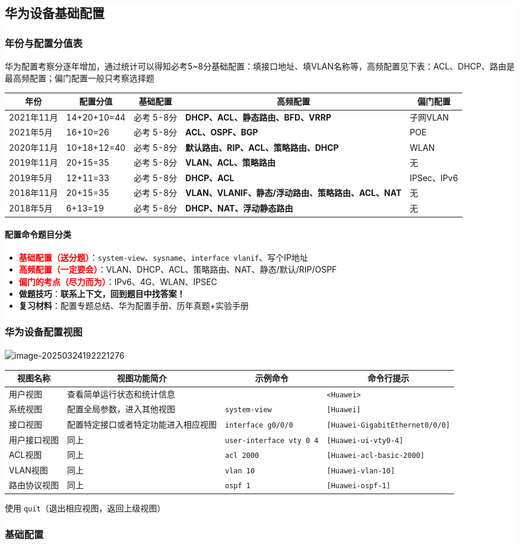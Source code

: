 ## 华为设备基础配置

### 年份与配置分值表

华为配置考察分逐年增加，通过统计可以得知必考5~8分基础配置：填接口地址、填VLAN名称等，高频配置见下表：ACL、DHCP、路由是最高频配置；偏门配置一般只考察选择题

| 年份       | 配置分值    | 基础配置   | 高频配置                                            | 偏门配置    |
| ---------- | ----------- | ---------- | --------------------------------------------------- | ----------- |
| 2021年11月 | 14+20+10=44 | 必考 5-8分 | **DHCP、ACL、静态路由、BFD、VRRP**                  | 子网VLAN    |
| 2021年5月  | 16+10=26    | 必考 5-8分 | **ACL、OSPF、BGP**                                  | POE         |
| 2020年11月 | 10+18+12=40 | 必考 5-8分 | **默认路由、RIP、ACL、策略路由、DHCP**              | WLAN        |
| 2019年11月 | 20+15=35    | 必考 5-8分 | **VLAN、ACL、策略路由**                             | 无          |
| 2019年5月  | 12+11=33    | 必考 5-8分 | **DHCP、ACL**                                       | IPSec、IPv6 |
| 2018年11月 | 20+15=35    | 必考 5-8分 | **VLAN、VLANIF、静态/浮动路由、策略路由、ACL、NAT** | 无          |
| 2018年5月  | 6+13=19     | 必考 5-8分 | **DHCP、NAT、浮动静态路由**                         | 无          |

#### 配置命令题目分类

- <font color="red">**基础配置（送分题）**</font>：`system-view`、`sysname`、`interface vlanif`、写个IP地址  
- <font color="red">**高频配置（一定要会）**</font>：VLAN、DHCP、ACL、策略路由、NAT、静态/默认/RIP/OSPF  
- <font color="red">**偏门的考点（尽力而为）**</font>：IPv6、4G、WLAN、IPSEC  
- **做题技巧**：**联系上下文，回到题目中找答案！**  
- **复习材料**：配置专题总结、华为配置手册、历年真题+实验手册  

### 华为设备配置视图

![image-20250324192221276](https://img.yatjay.top/md/20250324192221332.png)

| 视图名称     | 视图功能简介                         | 示例命令                 | 命令行提示                      |
| ------------ | ------------------------------------ | ------------------------ | ------------------------------- |
| 用户视图     | 查看简单运行状态和统计信息           |                          | `<Huawei>`                      |
| 系统视图     | 配置全局参数，进入其他视图           | `system-view`            | `[Huawei]`                      |
| 接口视图     | 配置特定接口或者特定功能进入相应视图 | `interface g0/0/0`       | `[Huawei-GigabitEthernet0/0/0]` |
| 用户接口视图 | 同上                                 | `user-interface vty 0 4` | `[Huawei-ui-vty0-4]`            |
| ACL视图      | 同上                                 | `acl 2000`               | `[Huawei-acl-basic-2000]`       |
| VLAN视图     | 同上                                 | `vlan 10`                | `[Huawei-vlan-10]`              |
| 路由协议视图 | 同上                                 | `ospf 1`                 | `[Huawei-ospf-1]`               |

使用 `quit`（退出相应视图，返回上级视图）  

### 基础配置
